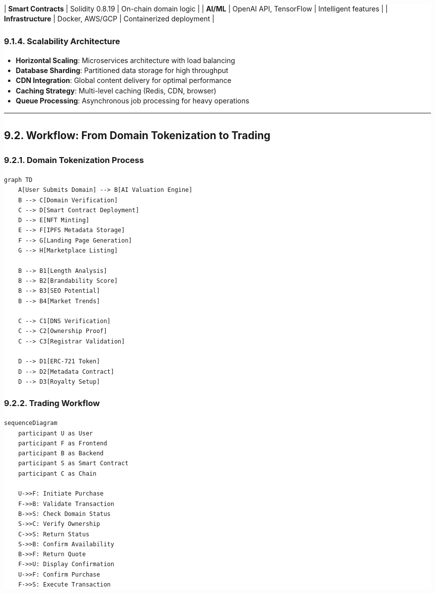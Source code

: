 | **Smart Contracts** | Solidity 0.8.19 | On-chain domain logic |
| **AI/ML** | OpenAI API, TensorFlow | Intelligent features |
| **Infrastructure** | Docker, AWS/GCP | Containerized deployment |

### **9.1.4. Scalability Architecture**

- **Horizontal Scaling**: Microservices architecture with load balancing
- **Database Sharding**: Partitioned data storage for high throughput
- **CDN Integration**: Global content delivery for optimal performance
- **Caching Strategy**: Multi-level caching (Redis, CDN, browser)
- **Queue Processing**: Asynchronous job processing for heavy operations

---

## **9.2. Workflow: From Domain Tokenization to Trading**

### **9.2.1. Domain Tokenization Process**

```mermaid
graph TD
    A[User Submits Domain] --> B[AI Valuation Engine]
    B --> C[Domain Verification]
    C --> D[Smart Contract Deployment]
    D --> E[NFT Minting]
    E --> F[IPFS Metadata Storage]
    F --> G[Landing Page Generation]
    G --> H[Marketplace Listing]
    
    B --> B1[Length Analysis]
    B --> B2[Brandability Score]
    B --> B3[SEO Potential]
    B --> B4[Market Trends]
    
    C --> C1[DNS Verification]
    C --> C2[Ownership Proof]
    C --> C3[Registrar Validation]
    
    D --> D1[ERC-721 Token]
    D --> D2[Metadata Contract]
    D --> D3[Royalty Setup]
```

### **9.2.2. Trading Workflow**

```mermaid
sequenceDiagram
    participant U as User
    participant F as Frontend
    participant B as Backend
    participant S as Smart Contract
    participant C as Chain
    
    U->>F: Initiate Purchase
    F->>B: Validate Transaction
    B->>S: Check Domain Status
    S->>C: Verify Ownership
    C->>S: Return Status
    S->>B: Confirm Availability
    B->>F: Return Quote
    F->>U: Display Confirmation
    U->>F: Confirm Purchase
    F->>S: Execute Transaction
```